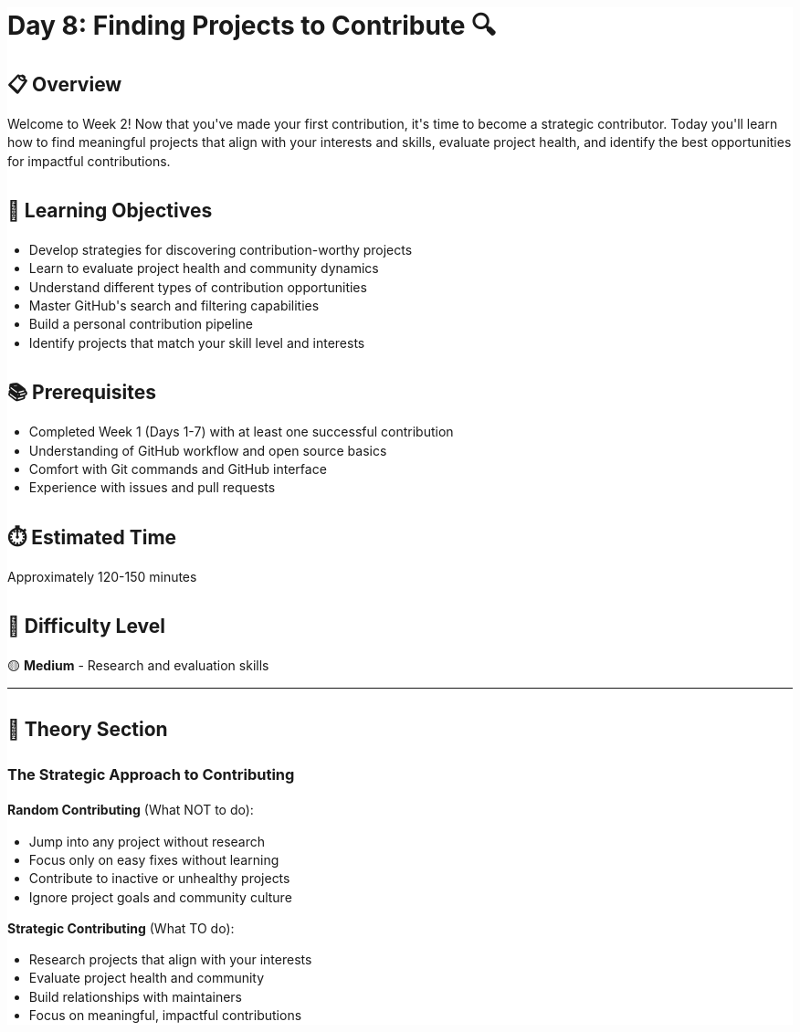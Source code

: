 # Day 8: Finding Projects to Contribute 🔍

## 📋 Overview

Welcome to Week 2! Now that you've made your first contribution, it's time to become a strategic contributor. Today you'll learn how to find meaningful projects that align with your interests and skills, evaluate project health, and identify the best opportunities for impactful contributions.

## 🎯 Learning Objectives

- Develop strategies for discovering contribution-worthy projects
- Learn to evaluate project health and community dynamics
- Understand different types of contribution opportunities
- Master GitHub's search and filtering capabilities
- Build a personal contribution pipeline
- Identify projects that match your skill level and interests

## 📚 Prerequisites

- Completed Week 1 (Days 1-7) with at least one successful contribution
- Understanding of GitHub workflow and open source basics
- Comfort with Git commands and GitHub interface
- Experience with issues and pull requests

## ⏱️ Estimated Time

Approximately 120-150 minutes

## 🧭 Difficulty Level

🟡 **Medium** - Research and evaluation skills

---

## 📖 Theory Section

### The Strategic Approach to Contributing

**Random Contributing** (What NOT to do):
- Jump into any project without research
- Focus only on easy fixes without learning
- Contribute to inactive or unhealthy projects
- Ignore project goals and community culture

**Strategic Contributing** (What TO do):
- Research projects that align with your interests
- Evaluate project health and community
- Build relationships with maintainers
- Focus on meaningful, impactful contributions
